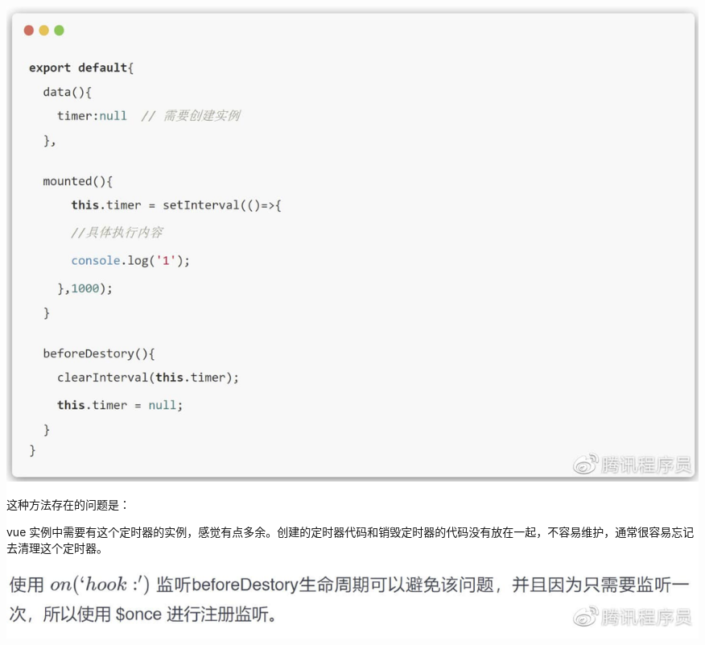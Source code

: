 ![img](/i-10/008aq1Apgy1gvf17x1ndzj612w0qowg002.jpg)



这种方法存在的问题是：



vue 实例中需要有这个定时器的实例，感觉有点多余。创建的定时器代码和销毁定时器的代码没有放在一起，不容易维护，通常很容易忘记去清理这个定时器。



![img](/i-10/008aq1Apgy1gvf18fpzhdj612w03pq3r02.jpg)
